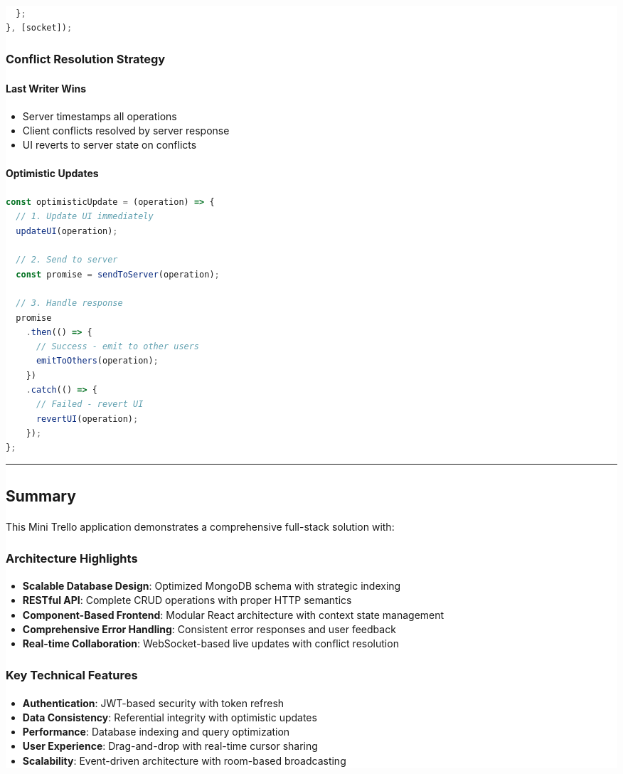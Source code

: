```javascript
  };
}, [socket]);
```

### Conflict Resolution Strategy

#### **Last Writer Wins**
- Server timestamps all operations
- Client conflicts resolved by server response
- UI reverts to server state on conflicts

#### **Optimistic Updates**
```javascript
const optimisticUpdate = (operation) => {
  // 1. Update UI immediately
  updateUI(operation);
  
  // 2. Send to server
  const promise = sendToServer(operation);
  
  // 3. Handle response
  promise
    .then(() => {
      // Success - emit to other users
      emitToOthers(operation);
    })
    .catch(() => {
      // Failed - revert UI
      revertUI(operation);
    });
};
```

---

## Summary

This Mini Trello application demonstrates a comprehensive full-stack solution with:

### **Architecture Highlights**
- **Scalable Database Design**: Optimized MongoDB schema with strategic indexing
- **RESTful API**: Complete CRUD operations with proper HTTP semantics  
- **Component-Based Frontend**: Modular React architecture with context state management
- **Comprehensive Error Handling**: Consistent error responses and user feedback
- **Real-time Collaboration**: WebSocket-based live updates with conflict resolution

### **Key Technical Features**
- **Authentication**: JWT-based security with token refresh
- **Data Consistency**: Referential integrity with optimistic updates
- **Performance**: Database indexing and query optimization
- **User Experience**: Drag-and-drop with real-time cursor sharing
- **Scalability**: Event-driven architecture with room-based broadcasting
